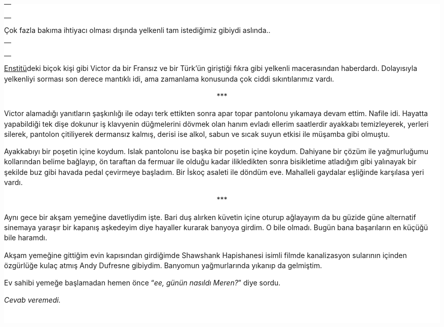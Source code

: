 <table width="100%" border="0">
  <tr>
    <td align="center">
      <img src="{{ site.baseurl }}/images/siradan-bir-pazar-gunu-photo-5.jpg" alt="" border="0" />
    </td>
  </tr>
</table>

Çok fazla bakıma ihtiyacı olması dışında yelkenli tam istediğimiz gibiydi aslında..

<table width="100%" border="0">
  <tr>
    <td align="center">
      <img src="{{ site.baseurl }}/images/siradan-bir-pazar-gunu-photo-4.jpg" alt="" border="0" />
    </td>
  </tr>
</table>

[Enstitü](http://mbl.edu)deki biçok kişi gibi Victor da bir Fransız ve bir Türk&#8217;ün giriştiği fıkra gibi yelkenli macerasından haberdardı. Dolayısıyla yelkenliyi sorması son derece mantıklı idi, ama zamanlama konusunda çok ciddi sıkıntılarımız vardı.

<p style="text-align: center;">
  ***
</p>

Victor alamadığı yanıtların şaşkınlığı ile odayı terk ettikten sonra apar topar pantolonu yıkamaya devam ettim. Nafile idi. Hayatta yapabildiği tek dişe dokunur iş klavyenin düğmelerini dövmek olan hanım evladı ellerim saatlerdir ayakkabı temizleyerek, yerleri silerek, pantolon çitiliyerek dermansız kalmış, derisi ise alkol, sabun ve sıcak suyun etkisi ile müşamba gibi olmuştu.

Ayakkabıyı bir poşetin içine koydum. Islak pantolonu ise başka bir poşetin içine koydum. Dahiyane bir çözüm ile yağmurluğumu kollarından belime bağlayıp, ön taraftan da fermuar ile olduğu kadar ilikledikten sonra bisikletime atladığım gibi yalınayak bir şekilde buz gibi havada pedal çevirmeye başladım. Bir İskoç asaleti ile döndüm eve. Mahalleli gaydalar eşliğinde karşılasa yeri vardı.

<p style="text-align: center;">
  ***
</p>

Aynı gece bir akşam yemeğine davetliydim işte. Bari duş alırken küvetin içine oturup ağlayayım da bu güzide güne alternatif sinemaya yaraşır bir kapanış aşkedeyim diye hayaller kurarak banyoya girdim. O bile olmadı. Bugün bana başarıların en küçüğü bile haramdı.

Akşam yemeğine gittiğim evin kapısından girdiğimde Shawshank Hapishanesi isimli filmde kanalizasyon sularının içinden özgürlüğe kulaç atmış Andy Dufresne gibiydim. Banyomun yağmurlarında yıkanıp da gelmiştim.

Ev sahibi yemeğe başlamadan hemen önce &#8220;_ee, günün nasıldı Meren?_&#8221; diye sordu.

_Cevab veremedi._

&nbsp;
